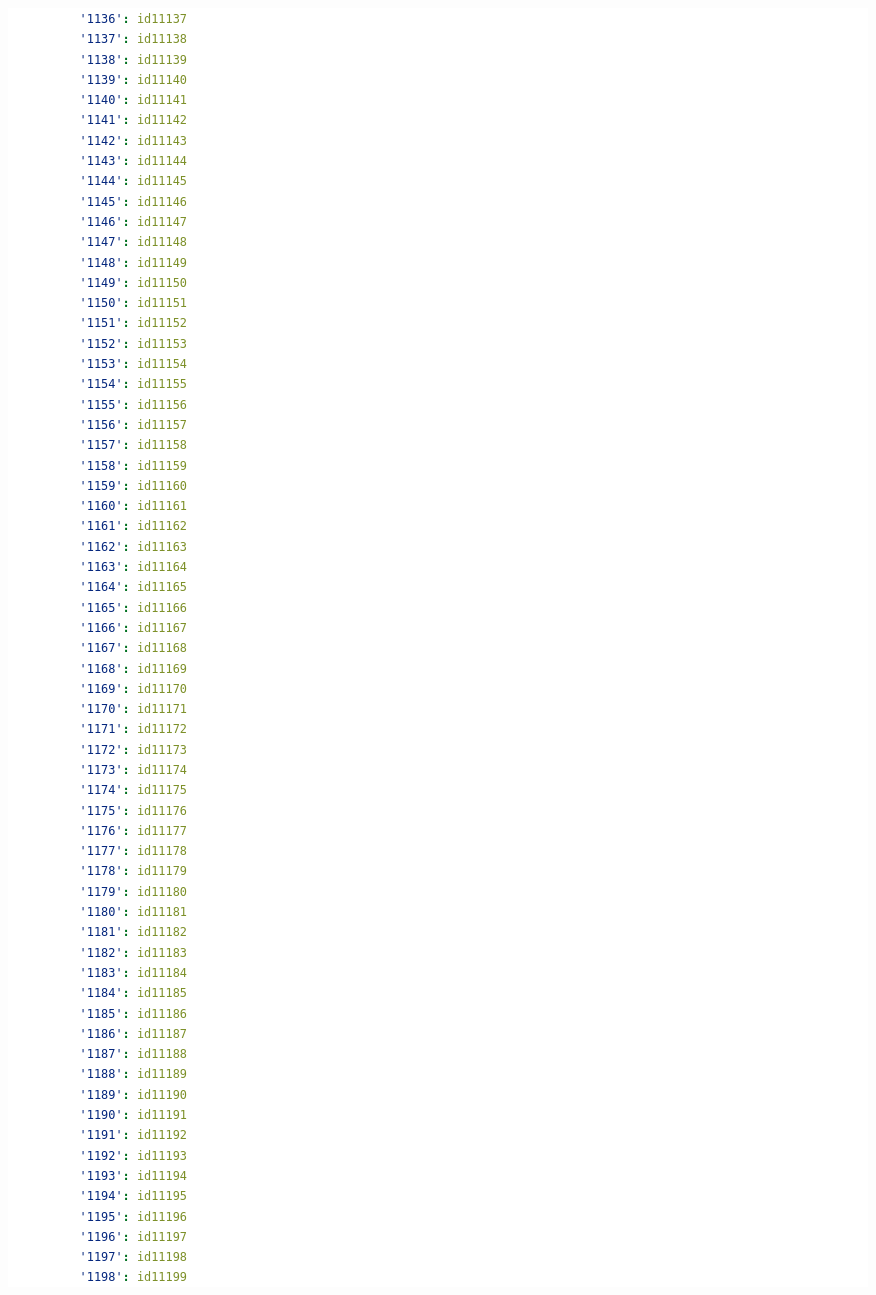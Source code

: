 ```yaml
          '1136': id11137
          '1137': id11138
          '1138': id11139
          '1139': id11140
          '1140': id11141
          '1141': id11142
          '1142': id11143
          '1143': id11144
          '1144': id11145
          '1145': id11146
          '1146': id11147
          '1147': id11148
          '1148': id11149
          '1149': id11150
          '1150': id11151
          '1151': id11152
          '1152': id11153
          '1153': id11154
          '1154': id11155
          '1155': id11156
          '1156': id11157
          '1157': id11158
          '1158': id11159
          '1159': id11160
          '1160': id11161
          '1161': id11162
          '1162': id11163
          '1163': id11164
          '1164': id11165
          '1165': id11166
          '1166': id11167
          '1167': id11168
          '1168': id11169
          '1169': id11170
          '1170': id11171
          '1171': id11172
          '1172': id11173
          '1173': id11174
          '1174': id11175
          '1175': id11176
          '1176': id11177
          '1177': id11178
          '1178': id11179
          '1179': id11180
          '1180': id11181
          '1181': id11182
          '1182': id11183
          '1183': id11184
          '1184': id11185
          '1185': id11186
          '1186': id11187
          '1187': id11188
          '1188': id11189
          '1189': id11190
          '1190': id11191
          '1191': id11192
          '1192': id11193
          '1193': id11194
          '1194': id11195
          '1195': id11196
          '1196': id11197
          '1197': id11198
          '1198': id11199
```